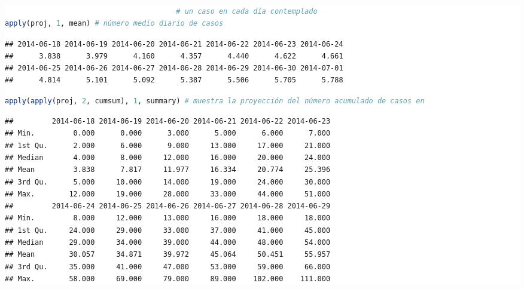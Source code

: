 ``` r
                                        # un caso en cada día contemplado
apply(proj, 1, mean) # número medio diario de casos
```

    ## 2014-06-18 2014-06-19 2014-06-20 2014-06-21 2014-06-22 2014-06-23 2014-06-24 
    ##      3.838      3.979      4.160      4.357      4.440      4.622      4.661 
    ## 2014-06-25 2014-06-26 2014-06-27 2014-06-28 2014-06-29 2014-06-30 2014-07-01 
    ##      4.814      5.101      5.092      5.387      5.506      5.705      5.788

``` r
apply(apply(proj, 2, cumsum), 1, summary) # muestra la proyección del número acumulado de casos en
```

    ##         2014-06-18 2014-06-19 2014-06-20 2014-06-21 2014-06-22 2014-06-23
    ## Min.         0.000      0.000      3.000      5.000      6.000      7.000
    ## 1st Qu.      2.000      6.000      9.000     13.000     17.000     21.000
    ## Median       4.000      8.000     12.000     16.000     20.000     24.000
    ## Mean         3.838      7.817     11.977     16.334     20.774     25.396
    ## 3rd Qu.      5.000     10.000     14.000     19.000     24.000     30.000
    ## Max.        12.000     19.000     28.000     33.000     44.000     51.000
    ##         2014-06-24 2014-06-25 2014-06-26 2014-06-27 2014-06-28 2014-06-29
    ## Min.         8.000     12.000     13.000     16.000     18.000     18.000
    ## 1st Qu.     24.000     29.000     33.000     37.000     41.000     45.000
    ## Median      29.000     34.000     39.000     44.000     48.000     54.000
    ## Mean        30.057     34.871     39.972     45.064     50.451     55.957
    ## 3rd Qu.     35.000     41.000     47.000     53.000     59.000     66.000
    ## Max.        58.000     69.000     79.000     89.000    102.000    111.000